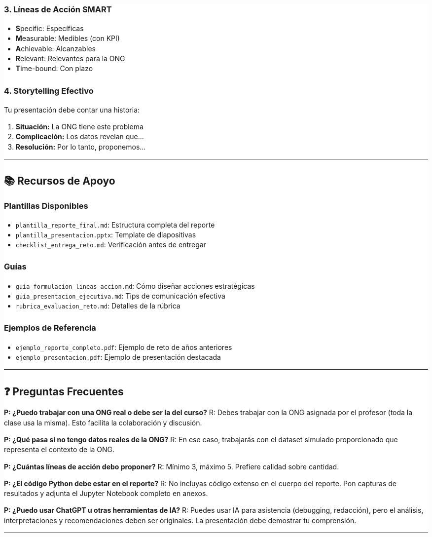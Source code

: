 ### 3. Líneas de Acción SMART
- **S**pecific: Específicas
- **M**easurable: Medibles (con KPI)
- **A**chievable: Alcanzables
- **R**elevant: Relevantes para la ONG
- **T**ime-bound: Con plazo

### 4. Storytelling Efectivo
Tu presentación debe contar una historia:
1. **Situación:** La ONG tiene este problema
2. **Complicación:** Los datos revelan que...
3. **Resolución:** Por lo tanto, proponemos...

---

## 📚 Recursos de Apoyo

### Plantillas Disponibles
- `plantilla_reporte_final.md`: Estructura completa del reporte
- `plantilla_presentacion.pptx`: Template de diapositivas
- `checklist_entrega_reto.md`: Verificación antes de entregar

### Guías
- `guia_formulacion_lineas_accion.md`: Cómo diseñar acciones estratégicas
- `guia_presentacion_ejecutiva.md`: Tips de comunicación efectiva
- `rubrica_evaluacion_reto.md`: Detalles de la rúbrica

### Ejemplos de Referencia
- `ejemplo_reporte_completo.pdf`: Ejemplo de reto de años anteriores
- `ejemplo_presentacion.pdf`: Ejemplo de presentación destacada

---

## ❓ Preguntas Frecuentes

**P: ¿Puedo trabajar con una ONG real o debe ser la del curso?**
R: Debes trabajar con la ONG asignada por el profesor (toda la clase usa la misma). Esto facilita la colaboración y discusión.

**P: ¿Qué pasa si no tengo datos reales de la ONG?**
R: En ese caso, trabajarás con el dataset simulado proporcionado que representa el contexto de la ONG.

**P: ¿Cuántas líneas de acción debo proponer?**
R: Mínimo 3, máximo 5. Prefiere calidad sobre cantidad.

**P: ¿El código Python debe estar en el reporte?**
R: No incluyas código extenso en el cuerpo del reporte. Pon capturas de resultados y adjunta el Jupyter Notebook completo en anexos.

**P: ¿Puedo usar ChatGPT u otras herramientas de IA?**
R: Puedes usar IA para asistencia (debugging, redacción), pero el análisis, interpretaciones y recomendaciones deben ser originales. La presentación debe demostrar tu comprensión.

---